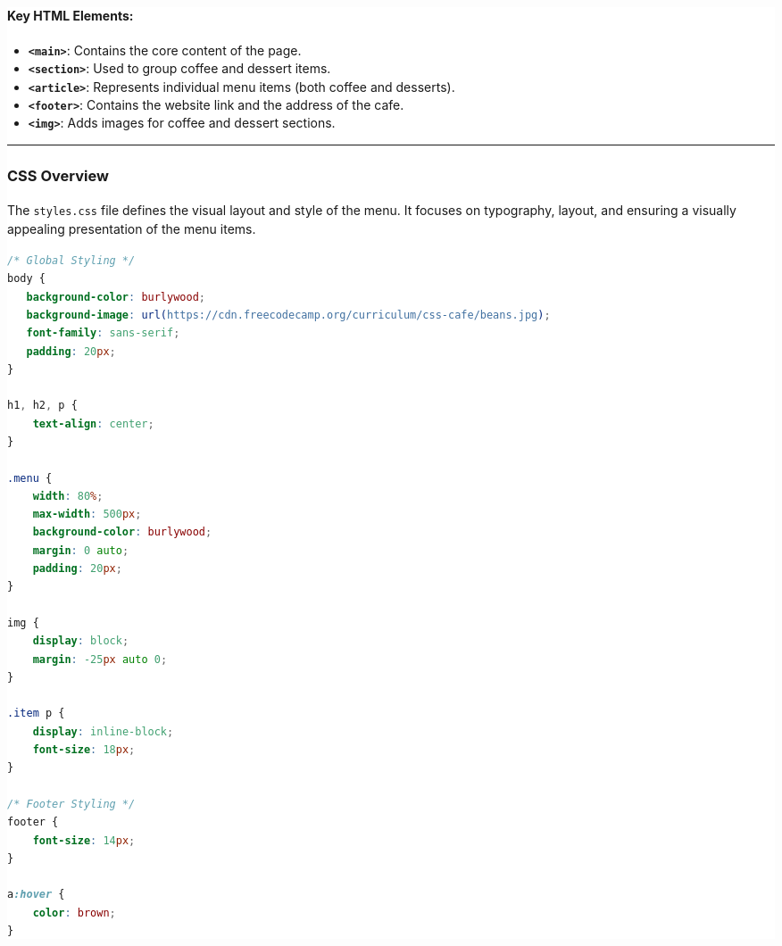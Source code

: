 #### Key HTML Elements:
- **`<main>`**: Contains the core content of the page.
- **`<section>`**: Used to group coffee and dessert items.
- **`<article>`**: Represents individual menu items (both coffee and desserts).
- **`<footer>`**: Contains the website link and the address of the cafe.
- **`<img>`**: Adds images for coffee and dessert sections.

---

### CSS Overview

The `styles.css` file defines the visual layout and style of the menu. It focuses on typography, layout, and ensuring a visually appealing presentation of the menu items.

```css
/* Global Styling */
body {
   background-color: burlywood;
   background-image: url(https://cdn.freecodecamp.org/curriculum/css-cafe/beans.jpg);
   font-family: sans-serif;
   padding: 20px;
}

h1, h2, p {
    text-align: center;
}

.menu {
    width: 80%;
    max-width: 500px;
    background-color: burlywood;
    margin: 0 auto;
    padding: 20px;
}

img {
    display: block;
    margin: -25px auto 0;
}

.item p {
    display: inline-block;
    font-size: 18px;
}

/* Footer Styling */
footer {
    font-size: 14px;
}

a:hover {
    color: brown;
}
```
